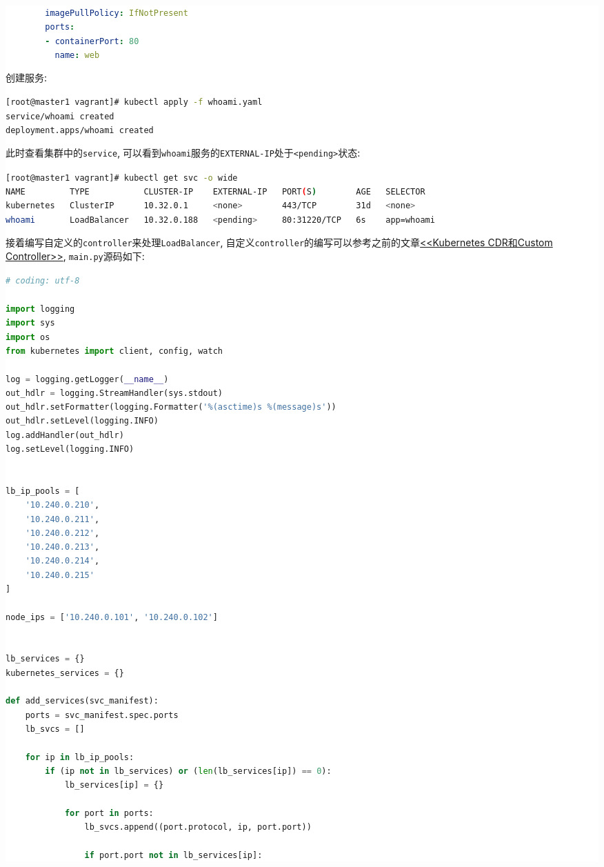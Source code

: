 ```yaml
        imagePullPolicy: IfNotPresent
        ports:
        - containerPort: 80
          name: web
```

创建服务:
```bash
[root@master1 vagrant]# kubectl apply -f whoami.yaml
service/whoami created
deployment.apps/whoami created
```
此时查看集群中的`service`, 可以看到`whoami`服务的`EXTERNAL-IP`处于`<pending>`状态:
```bash
[root@master1 vagrant]# kubectl get svc -o wide
NAME         TYPE           CLUSTER-IP    EXTERNAL-IP   PORT(S)        AGE   SELECTOR
kubernetes   ClusterIP      10.32.0.1     <none>        443/TCP        31d   <none>
whoami       LoadBalancer   10.32.0.188   <pending>     80:31220/TCP   6s    app=whoami
```

接着编写自定义的`controller`来处理`LoadBalancer`, 自定义`controller`的编写可以参考之前的文章[<<Kubernetes CDR和Custom Controller>>](/2020/03/02/Kubernetes-CDR/), `main.py`源码如下:
```python
# coding: utf-8

import logging
import sys
import os
from kubernetes import client, config, watch

log = logging.getLogger(__name__)
out_hdlr = logging.StreamHandler(sys.stdout)
out_hdlr.setFormatter(logging.Formatter('%(asctime)s %(message)s'))
out_hdlr.setLevel(logging.INFO)
log.addHandler(out_hdlr)
log.setLevel(logging.INFO)


lb_ip_pools = [
    '10.240.0.210',
    '10.240.0.211',
    '10.240.0.212',
    '10.240.0.213',
    '10.240.0.214',
    '10.240.0.215'
]

node_ips = ['10.240.0.101', '10.240.0.102']


lb_services = {}
kubernetes_services = {}

def add_services(svc_manifest):
    ports = svc_manifest.spec.ports
    lb_svcs = []

    for ip in lb_ip_pools:
        if (ip not in lb_services) or (len(lb_services[ip]) == 0):
            lb_services[ip] = {}

            for port in ports:
                lb_svcs.append((port.protocol, ip, port.port))

                if port.port not in lb_services[ip]:
```
